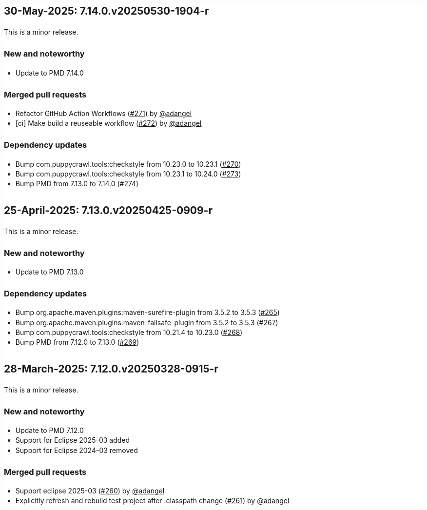 ## 30-May-2025: 7.14.0.v20250530-1904-r

This is a minor release.

### New and noteworthy
* Update to PMD 7.14.0

### Merged pull requests
* Refactor GitHub Action Workflows ([#271](https://github.com/pmd/pmd-eclipse-plugin/pull/271)) by [@adangel](https://github.com/adangel)
* [ci] Make build a reuseable workflow ([#272](https://github.com/pmd/pmd-eclipse-plugin/pull/272)) by [@adangel](https://github.com/adangel)

### Dependency updates
* Bump com.puppycrawl.tools:checkstyle from 10.23.0 to 10.23.1 ([#270](https://github.com/pmd/pmd-eclipse-plugin/pull/270))
* Bump com.puppycrawl.tools:checkstyle from 10.23.1 to 10.24.0 ([#273](https://github.com/pmd/pmd-eclipse-plugin/pull/273))
* Bump PMD from 7.13.0 to 7.14.0 ([#274](https://github.com/pmd/pmd-eclipse-plugin/pull/274))

## 25-April-2025: 7.13.0.v20250425-0909-r

This is a minor release.

### New and noteworthy
* Update to PMD 7.13.0

### Dependency updates
* Bump org.apache.maven.plugins:maven-surefire-plugin from 3.5.2 to 3.5.3 ([#265](https://github.com/pmd/pmd-eclipse-plugin/pull/265))
* Bump org.apache.maven.plugins:maven-failsafe-plugin from 3.5.2 to 3.5.3 ([#267](https://github.com/pmd/pmd-eclipse-plugin/pull/267))
* Bump com.puppycrawl.tools:checkstyle from 10.21.4 to 10.23.0 ([#268](https://github.com/pmd/pmd-eclipse-plugin/pull/268))
* Bump PMD from 7.12.0 to 7.13.0 ([#269](https://github.com/pmd/pmd-eclipse-plugin/pull/269))

## 28-March-2025: 7.12.0.v20250328-0915-r

This is a minor release.

### New and noteworthy
* Update to PMD 7.12.0
* Support for Eclipse 2025-03 added
* Support for Eclipse 2024-03 removed

### Merged pull requests
* Support eclipse 2025-03 ([#260](https://github.com/pmd/pmd-eclipse-plugin/pull/260)) by [@adangel](https://github.com/adangel)
* Explicitly refresh and rebuild test project after .classpath change ([#261](https://github.com/pmd/pmd-eclipse-plugin/pull/261)) by [@adangel](https://github.com/adangel)
